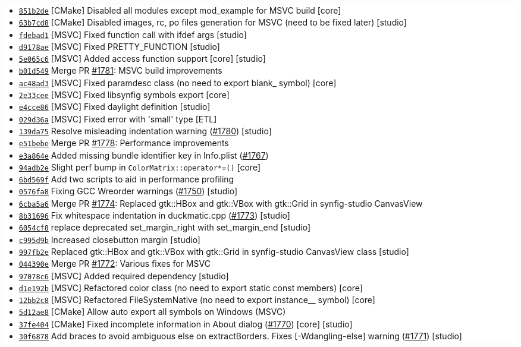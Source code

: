 - <code>[851b2de](https://github.com/synfig/synfig/commit/851b2de9e4b79a6ec6a75c42284d2bed0b920d34)</code> [CMake] Disabled all modules except mod_example for MSVC build [core]
- <code>[63b7cd8](https://github.com/synfig/synfig/commit/63b7cd86eddb8a25b5eb654b46ab27dd79c5de46)</code> [CMake] Disabled images, rc, po files generation for MSVC (need to be fixed later) [studio]
- <code>[fdebad1](https://github.com/synfig/synfig/commit/fdebad1779ed3ea10041c7a14cce5a89743abcf4)</code> [MSVC] Fixed function call with ifdef args [studio]
- <code>[d9178ae](https://github.com/synfig/synfig/commit/d9178ae8c8bd0428749c9d65a7a0c542e82c1407)</code> [MSVC] Fixed PRETTY_FUNCTION [studio]
- <code>[5e065c6](https://github.com/synfig/synfig/commit/5e065c6dc2521bb505a6da673f48a97566df5d53)</code> [MSVC] Added access function support [core] [studio]
- <code>[b01d549](https://github.com/synfig/synfig/commit/b01d549b87f4ae118a792cf1f40304e167696cff)</code> Merge PR [#1781](https://github.com/synfig/synfig/issues/1781): MSVC build improvements
- <code>[ac48ad3](https://github.com/synfig/synfig/commit/ac48ad3e70566a3eca2430ca01b450ca1b752b03)</code> [MSVC] Fixed paramdesc class (no need to export blank_ symbol) [core]
- <code>[2e33cee](https://github.com/synfig/synfig/commit/2e33cee151c73c4f68fe26ddf6366797b4a57725)</code> [MSVC] Fixed libsynfig symbols export [core]
- <code>[e4cce86](https://github.com/synfig/synfig/commit/e4cce864604d1e5cae0909ebcac81813d928742e)</code> [MSVC] Fixed daylight definition [studio]
- <code>[029d36a](https://github.com/synfig/synfig/commit/029d36ab2aaa58912b9604f0ce61ac995e6b22ed)</code> [MSVC] Fixed error with 'small' type [ETL]
- <code>[139da75](https://github.com/synfig/synfig/commit/139da756c6c39bda8a34a8d375fa11a49b87ac5a)</code> Resolve misleading indentation warning ([#1780](https://github.com/synfig/synfig/issues/1780)) [studio]
- <code>[e51bebe](https://github.com/synfig/synfig/commit/e51bebe7cff64ddef7c114cd749868eba0acf630)</code> Merge PR [#1778](https://github.com/synfig/synfig/issues/1778): Performance improvements
- <code>[e3a864e](https://github.com/synfig/synfig/commit/e3a864eecac3a4f4a17be703ca3cf6251e3c6894)</code> Added missing bundle identifier key in Info.plist ([#1767](https://github.com/synfig/synfig/issues/1767))
- <code>[94adb2e](https://github.com/synfig/synfig/commit/94adb2e4bfe18abd81e7f5f779d199db820d3f0f)</code> Slight perf bump in `ColorMatrix::operator*=()` [core]
- <code>[6bd569f](https://github.com/synfig/synfig/commit/6bd569fced23ddfa1157c307fe8005a813213a30)</code> Add two scripts to aid in performance profiling
- <code>[0576fa8](https://github.com/synfig/synfig/commit/0576fa82b92210aacdc9b8ed6d32a3dfbceea9b7)</code> Fixing GCC Wreorder warnings ([#1750](https://github.com/synfig/synfig/issues/1750)) [studio]
- <code>[6cba5a6](https://github.com/synfig/synfig/commit/6cba5a65be4a6dac6a8a87ba756f2ea196b06631)</code> Merge PR [#1774](https://github.com/synfig/synfig/issues/1774): Replaced gtk::HBox and gtk::VBox with gtk::Grid in synfig-studio CanvasView
- <code>[8b31696](https://github.com/synfig/synfig/commit/8b31696ad26fa9f1139506c36e424aeb354147c6)</code> Fix whitespace indentation in duckmatic.cpp ([#1773](https://github.com/synfig/synfig/issues/1773)) [studio]
- <code>[6054cf8](https://github.com/synfig/synfig/commit/6054cf84f3b00f619d6f3e687699a104f7a6cc3e)</code> replace deprecated set_margin_right with set_margin_end [studio]
- <code>[c995d9b](https://github.com/synfig/synfig/commit/c995d9b5d3ca6e80a45b1bd272a78afe79cc4653)</code> Increased closebutton margin [studio]
- <code>[997fb2e](https://github.com/synfig/synfig/commit/997fb2e590428389477e657b3f2a868d3fc30e1c)</code> Replaced gtk::HBox and gtk::VBox with gtk::Grid in synfig-studio CanvasView class [studio]
- <code>[044390e](https://github.com/synfig/synfig/commit/044390e07476da87d0d957eb7b9770bc7d618f42)</code> Merge PR [#1772](https://github.com/synfig/synfig/issues/1772): Various fixes for MSVC
- <code>[97078c6](https://github.com/synfig/synfig/commit/97078c6b6d7d9b7bd2d8de7497bc39f46ec27fe6)</code> [MSVC] Added required dependency [studio]
- <code>[d1e192b](https://github.com/synfig/synfig/commit/d1e192bc01dc4e4a0cfc5aef5c75e4c40323ae0d)</code> [MSVC] Refactored color class (no need to export static const members) [core]
- <code>[12bb2c8](https://github.com/synfig/synfig/commit/12bb2c81c15dedf2b1f08227e85916f59de3c8d7)</code> [MSVC] Refactored FileSystemNative (no need to export instance__ symbol) [core]
- <code>[5d12ae8](https://github.com/synfig/synfig/commit/5d12ae8520cce5fbbc0f10606b114f5ce6f86f72)</code> [CMake] Allow auto export all symbols on Windows (MSVC)
- <code>[37fe404](https://github.com/synfig/synfig/commit/37fe4048f2b412865b1fe21e68b4e30143f8186a)</code> [CMake] Fixed incomplete information in About dialog ([#1770](https://github.com/synfig/synfig/issues/1770)) [core] [studio]
- <code>[30f6878](https://github.com/synfig/synfig/commit/30f687850e3766f9b4251e100ffbc604b3209657)</code> Add braces to avoid ambiguous else on extractBorders. Fixes [-Wdangling-else] warning ([#1771](https://github.com/synfig/synfig/issues/1771)) [studio]